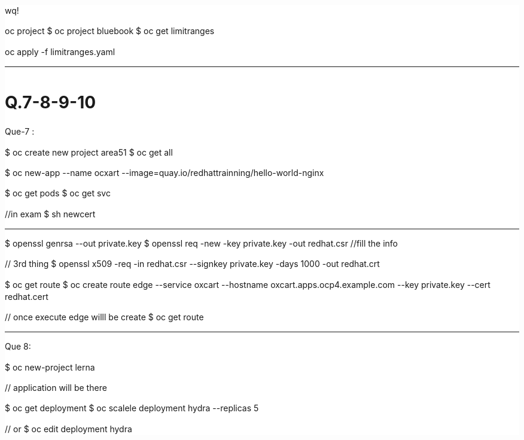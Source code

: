 wq!


oc project
$ oc project bluebook
$ oc get limitranges

oc apply -f limitranges.yaml



-------------
# Q.7-8-9-10

Que-7 :

$ oc create new project area51
$ oc get all


$ oc new-app --name ocxart --image=quay.io/redhattrainning/hello-world-nginx

$ oc get pods
$ oc get svc

//in exam 
$ sh newcert

---

$ openssl genrsa --out private.key
$ openssl req -new -key private.key -out redhat.csr
//fill the info


// 3rd thing
$ openssl x509 -req -in redhat.csr --signkey private.key -days 1000 -out redhat.crt


$ oc get route
$ oc create route edge --service oxcart --hostname oxcart.apps.ocp4.example.com --key private.key --cert redhat.cert

// once execute edge willl be create
$ oc get route


-------


Que 8:

$ oc new-project lerna

// application will be there

$ oc get deployment
$ oc scalele deployment hydra --replicas 5

// or $ oc edit deployment hydra
